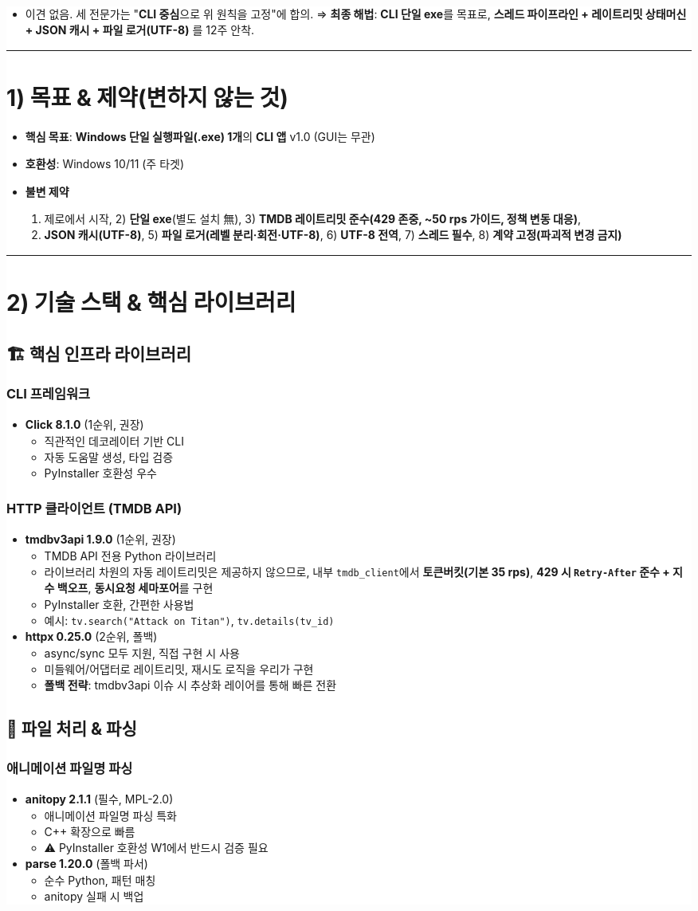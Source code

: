 * 이견 없음. 세 전문가는 "**CLI 중심**으로 위 원칙을 고정"에 합의.
  ⇒ **최종 해법**: **CLI 단일 exe**를 목표로, **스레드 파이프라인 + 레이트리밋 상태머신 + JSON 캐시 + 파일 로거(UTF-8)** 를 12주 안착.

---

# 1) 목표 & 제약(변하지 않는 것)

* **핵심 목표**: **Windows 단일 실행파일(.exe) 1개**의 **CLI 앱** v1.0 (GUI는 무관)
* **호환성**: Windows 10/11 (주 타겟)
* **불변 제약**

  1. 제로에서 시작, 2) **단일 exe**(별도 설치 無), 3) **TMDB 레이트리밋 준수(429 존중, ~50 rps 가이드, 정책 변동 대응)**,
  4. **JSON 캐시(UTF-8)**, 5) **파일 로거(레벨 분리·회전·UTF-8)**, 6) **UTF-8 전역**, 7) **스레드 필수**, 8) **계약 고정(파괴적 변경 금지)**

---

# 2) 기술 스택 & 핵심 라이브러리

## 🏗️ 핵심 인프라 라이브러리

### CLI 프레임워크
* **Click 8.1.0** (1순위, 권장)
  * 직관적인 데코레이터 기반 CLI
  * 자동 도움말 생성, 타입 검증
  * PyInstaller 호환성 우수

### HTTP 클라이언트 (TMDB API)
* **tmdbv3api 1.9.0** (1순위, 권장)
  * TMDB API 전용 Python 라이브러리
  * 라이브러리 차원의 자동 레이트리밋은 제공하지 않으므로, 내부 `tmdb_client`에서 **토큰버킷(기본 35 rps)**, **429 시 `Retry-After` 준수 + 지수 백오프**, **동시요청 세마포어**를 구현
  * PyInstaller 호환, 간편한 사용법
  * 예시: `tv.search("Attack on Titan")`, `tv.details(tv_id)`
* **httpx 0.25.0** (2순위, 폴백)
  * async/sync 모두 지원, 직접 구현 시 사용
  * 미들웨어/어댑터로 레이트리밋, 재시도 로직을 우리가 구현
  * **폴백 전략**: tmdbv3api 이슈 시 추상화 레이어를 통해 빠른 전환

## 📁 파일 처리 & 파싱

### 애니메이션 파일명 파싱
* **anitopy 2.1.1** (필수, MPL-2.0)
  * 애니메이션 파일명 파싱 특화
  * C++ 확장으로 빠름
  * ⚠️ PyInstaller 호환성 W1에서 반드시 검증 필요
* **parse 1.20.0** (폴백 파서)
  * 순수 Python, 패턴 매칭
  * anitopy 실패 시 백업
